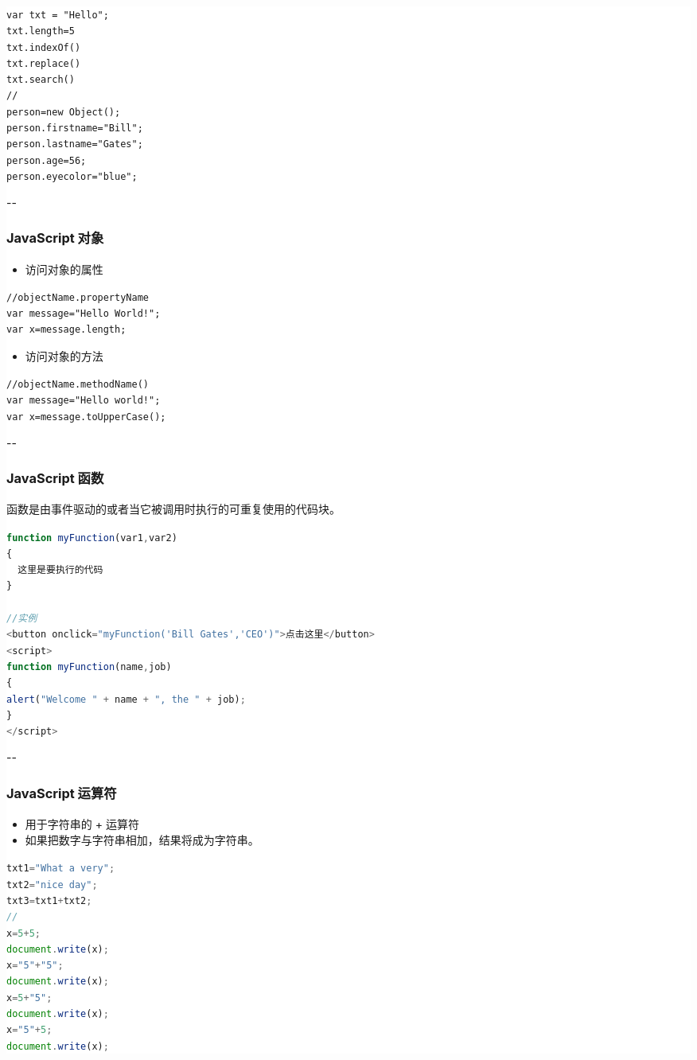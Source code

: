 ```HTML
var txt = "Hello";
txt.length=5
txt.indexOf()
txt.replace()
txt.search()
//
person=new Object();
person.firstname="Bill";
person.lastname="Gates";
person.age=56;
person.eyecolor="blue";
```
--
### JavaScript 对象
* 访问对象的属性
```HTML
//objectName.propertyName
var message="Hello World!";
var x=message.length;
```
* 访问对象的方法
```HTML
//objectName.methodName()
var message="Hello world!";
var x=message.toUpperCase();
```
--
### JavaScript 函数
函数是由事件驱动的或者当它被调用时执行的可重复使用的代码块。
```javascript
function myFunction(var1,var2)
{
  这里是要执行的代码
}

//实例
<button onclick="myFunction('Bill Gates','CEO')">点击这里</button>
<script>
function myFunction(name,job)
{
alert("Welcome " + name + ", the " + job);
}
</script>
```
--
### JavaScript 运算符
* 用于字符串的 + 运算符
* 如果把数字与字符串相加，结果将成为字符串。
```js
txt1="What a very";
txt2="nice day";
txt3=txt1+txt2;
//
x=5+5;
document.write(x);
x="5"+"5";
document.write(x);
x=5+"5";
document.write(x);
x="5"+5;
document.write(x);
```